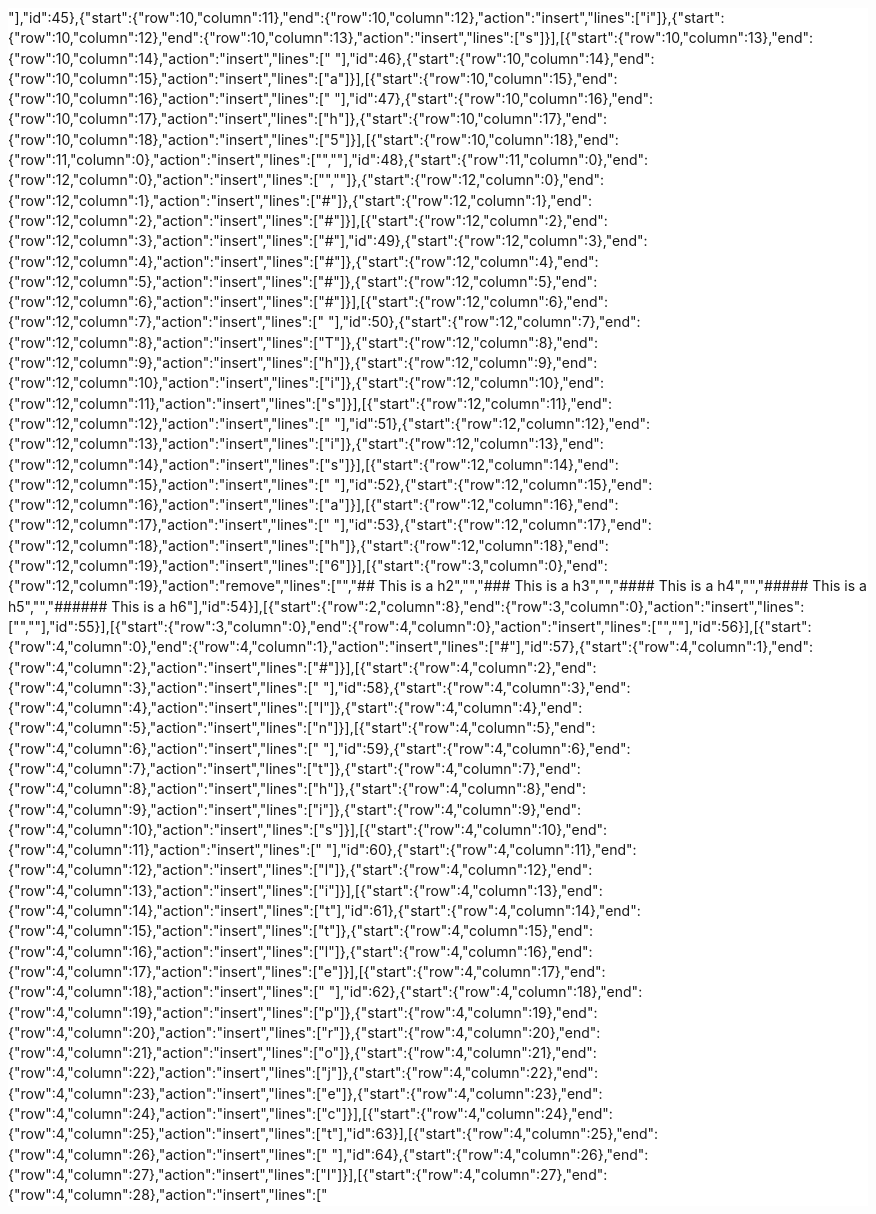 "],"id":45},{"start":{"row":10,"column":11},"end":{"row":10,"column":12},"action":"insert","lines":["i"]},{"start":{"row":10,"column":12},"end":{"row":10,"column":13},"action":"insert","lines":["s"]}],[{"start":{"row":10,"column":13},"end":{"row":10,"column":14},"action":"insert","lines":[" "],"id":46},{"start":{"row":10,"column":14},"end":{"row":10,"column":15},"action":"insert","lines":["a"]}],[{"start":{"row":10,"column":15},"end":{"row":10,"column":16},"action":"insert","lines":[" "],"id":47},{"start":{"row":10,"column":16},"end":{"row":10,"column":17},"action":"insert","lines":["h"]},{"start":{"row":10,"column":17},"end":{"row":10,"column":18},"action":"insert","lines":["5"]}],[{"start":{"row":10,"column":18},"end":{"row":11,"column":0},"action":"insert","lines":["",""],"id":48},{"start":{"row":11,"column":0},"end":{"row":12,"column":0},"action":"insert","lines":["",""]},{"start":{"row":12,"column":0},"end":{"row":12,"column":1},"action":"insert","lines":["#"]},{"start":{"row":12,"column":1},"end":{"row":12,"column":2},"action":"insert","lines":["#"]}],[{"start":{"row":12,"column":2},"end":{"row":12,"column":3},"action":"insert","lines":["#"],"id":49},{"start":{"row":12,"column":3},"end":{"row":12,"column":4},"action":"insert","lines":["#"]},{"start":{"row":12,"column":4},"end":{"row":12,"column":5},"action":"insert","lines":["#"]},{"start":{"row":12,"column":5},"end":{"row":12,"column":6},"action":"insert","lines":["#"]}],[{"start":{"row":12,"column":6},"end":{"row":12,"column":7},"action":"insert","lines":[" "],"id":50},{"start":{"row":12,"column":7},"end":{"row":12,"column":8},"action":"insert","lines":["T"]},{"start":{"row":12,"column":8},"end":{"row":12,"column":9},"action":"insert","lines":["h"]},{"start":{"row":12,"column":9},"end":{"row":12,"column":10},"action":"insert","lines":["i"]},{"start":{"row":12,"column":10},"end":{"row":12,"column":11},"action":"insert","lines":["s"]}],[{"start":{"row":12,"column":11},"end":{"row":12,"column":12},"action":"insert","lines":[" "],"id":51},{"start":{"row":12,"column":12},"end":{"row":12,"column":13},"action":"insert","lines":["i"]},{"start":{"row":12,"column":13},"end":{"row":12,"column":14},"action":"insert","lines":["s"]}],[{"start":{"row":12,"column":14},"end":{"row":12,"column":15},"action":"insert","lines":[" "],"id":52},{"start":{"row":12,"column":15},"end":{"row":12,"column":16},"action":"insert","lines":["a"]}],[{"start":{"row":12,"column":16},"end":{"row":12,"column":17},"action":"insert","lines":[" "],"id":53},{"start":{"row":12,"column":17},"end":{"row":12,"column":18},"action":"insert","lines":["h"]},{"start":{"row":12,"column":18},"end":{"row":12,"column":19},"action":"insert","lines":["6"]}],[{"start":{"row":3,"column":0},"end":{"row":12,"column":19},"action":"remove","lines":["","## This is a h2","","### This is a h3","","#### This is a h4","","##### This is a h5","","###### This is a h6"],"id":54}],[{"start":{"row":2,"column":8},"end":{"row":3,"column":0},"action":"insert","lines":["",""],"id":55}],[{"start":{"row":3,"column":0},"end":{"row":4,"column":0},"action":"insert","lines":["",""],"id":56}],[{"start":{"row":4,"column":0},"end":{"row":4,"column":1},"action":"insert","lines":["#"],"id":57},{"start":{"row":4,"column":1},"end":{"row":4,"column":2},"action":"insert","lines":["#"]}],[{"start":{"row":4,"column":2},"end":{"row":4,"column":3},"action":"insert","lines":[" "],"id":58},{"start":{"row":4,"column":3},"end":{"row":4,"column":4},"action":"insert","lines":["I"]},{"start":{"row":4,"column":4},"end":{"row":4,"column":5},"action":"insert","lines":["n"]}],[{"start":{"row":4,"column":5},"end":{"row":4,"column":6},"action":"insert","lines":[" "],"id":59},{"start":{"row":4,"column":6},"end":{"row":4,"column":7},"action":"insert","lines":["t"]},{"start":{"row":4,"column":7},"end":{"row":4,"column":8},"action":"insert","lines":["h"]},{"start":{"row":4,"column":8},"end":{"row":4,"column":9},"action":"insert","lines":["i"]},{"start":{"row":4,"column":9},"end":{"row":4,"column":10},"action":"insert","lines":["s"]}],[{"start":{"row":4,"column":10},"end":{"row":4,"column":11},"action":"insert","lines":[" "],"id":60},{"start":{"row":4,"column":11},"end":{"row":4,"column":12},"action":"insert","lines":["l"]},{"start":{"row":4,"column":12},"end":{"row":4,"column":13},"action":"insert","lines":["i"]}],[{"start":{"row":4,"column":13},"end":{"row":4,"column":14},"action":"insert","lines":["t"],"id":61},{"start":{"row":4,"column":14},"end":{"row":4,"column":15},"action":"insert","lines":["t"]},{"start":{"row":4,"column":15},"end":{"row":4,"column":16},"action":"insert","lines":["l"]},{"start":{"row":4,"column":16},"end":{"row":4,"column":17},"action":"insert","lines":["e"]}],[{"start":{"row":4,"column":17},"end":{"row":4,"column":18},"action":"insert","lines":[" "],"id":62},{"start":{"row":4,"column":18},"end":{"row":4,"column":19},"action":"insert","lines":["p"]},{"start":{"row":4,"column":19},"end":{"row":4,"column":20},"action":"insert","lines":["r"]},{"start":{"row":4,"column":20},"end":{"row":4,"column":21},"action":"insert","lines":["o"]},{"start":{"row":4,"column":21},"end":{"row":4,"column":22},"action":"insert","lines":["j"]},{"start":{"row":4,"column":22},"end":{"row":4,"column":23},"action":"insert","lines":["e"]},{"start":{"row":4,"column":23},"end":{"row":4,"column":24},"action":"insert","lines":["c"]}],[{"start":{"row":4,"column":24},"end":{"row":4,"column":25},"action":"insert","lines":["t"],"id":63}],[{"start":{"row":4,"column":25},"end":{"row":4,"column":26},"action":"insert","lines":[" "],"id":64},{"start":{"row":4,"column":26},"end":{"row":4,"column":27},"action":"insert","lines":["I"]}],[{"start":{"row":4,"column":27},"end":{"row":4,"column":28},"action":"insert","lines":["